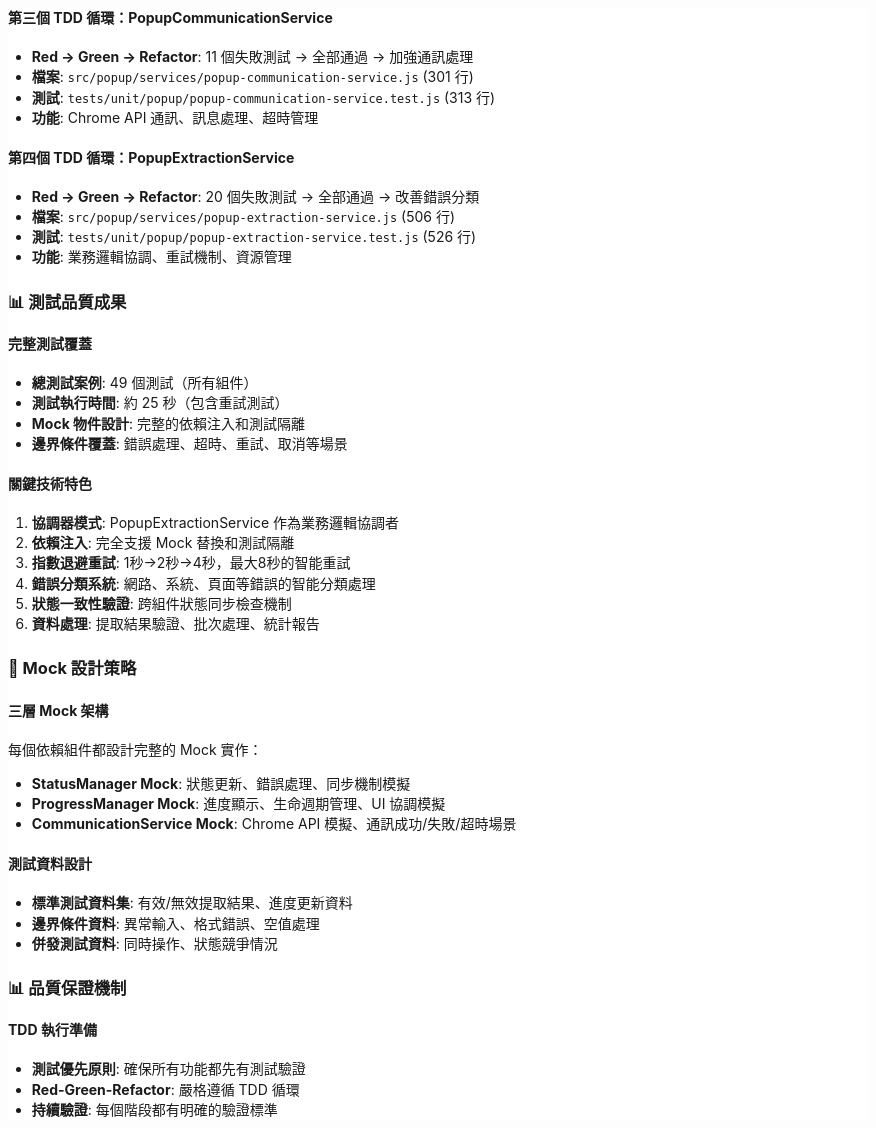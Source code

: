 #### 第三個 TDD 循環：PopupCommunicationService

- **Red → Green → Refactor**: 11 個失敗測試 → 全部通過 → 加強通訊處理
- **檔案**: `src/popup/services/popup-communication-service.js` (301 行)
- **測試**: `tests/unit/popup/popup-communication-service.test.js` (313 行)
- **功能**: Chrome API 通訊、訊息處理、超時管理

#### 第四個 TDD 循環：PopupExtractionService

- **Red → Green → Refactor**: 20 個失敗測試 → 全部通過 → 改善錯誤分類
- **檔案**: `src/popup/services/popup-extraction-service.js` (506 行)
- **測試**: `tests/unit/popup/popup-extraction-service.test.js` (526 行)
- **功能**: 業務邏輯協調、重試機制、資源管理

### 📊 測試品質成果

#### 完整測試覆蓋

- **總測試案例**: 49 個測試（所有組件）
- **測試執行時間**: 約 25 秒（包含重試測試）
- **Mock 物件設計**: 完整的依賴注入和測試隔離
- **邊界條件覆蓋**: 錯誤處理、超時、重試、取消等場景

#### 關鍵技術特色

1. **協調器模式**: PopupExtractionService 作為業務邏輯協調者
2. **依賴注入**: 完全支援 Mock 替換和測試隔離
3. **指數退避重試**: 1秒→2秒→4秒，最大8秒的智能重試
4. **錯誤分類系統**: 網路、系統、頁面等錯誤的智能分類處理
5. **狀態一致性驗證**: 跨組件狀態同步檢查機制
6. **資料處理**: 提取結果驗證、批次處理、統計報告

### 🔧 Mock 設計策略

#### 三層 Mock 架構

每個依賴組件都設計完整的 Mock 實作：

- **StatusManager Mock**: 狀態更新、錯誤處理、同步機制模擬
- **ProgressManager Mock**: 進度顯示、生命週期管理、UI 協調模擬
- **CommunicationService Mock**: Chrome API 模擬、通訊成功/失敗/超時場景

#### 測試資料設計

- **標準測試資料集**: 有效/無效提取結果、進度更新資料
- **邊界條件資料**: 異常輸入、格式錯誤、空值處理
- **併發測試資料**: 同時操作、狀態競爭情況

### 📊 品質保證機制

#### TDD 執行準備

- **測試優先原則**: 確保所有功能都先有測試驗證
- **Red-Green-Refactor**: 嚴格遵循 TDD 循環
- **持續驗證**: 每個階段都有明確的驗證標準
